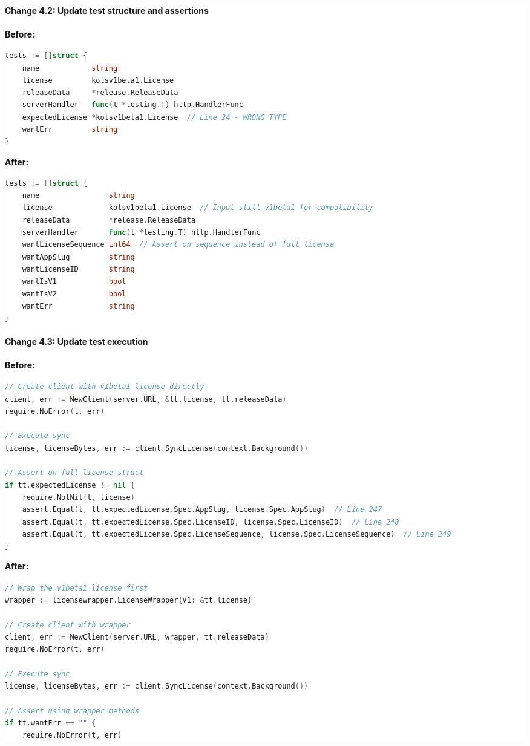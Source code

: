 #### Change 4.2: Update test structure and assertions

**Before:**
```go
tests := []struct {
    name            string
    license         kotsv1beta1.License
    releaseData     *release.ReleaseData
    serverHandler   func(t *testing.T) http.HandlerFunc
    expectedLicense *kotsv1beta1.License  // Line 24 - WRONG TYPE
    wantErr         string
}
```

**After:**
```go
tests := []struct {
    name                string
    license             kotsv1beta1.License  // Input still v1beta1 for compatibility
    releaseData         *release.ReleaseData
    serverHandler       func(t *testing.T) http.HandlerFunc
    wantLicenseSequence int64  // Assert on sequence instead of full license
    wantAppSlug         string
    wantLicenseID       string
    wantIsV1            bool
    wantIsV2            bool
    wantErr             string
}
```

#### Change 4.3: Update test execution

**Before:**
```go
// Create client with v1beta1 license directly
client, err := NewClient(server.URL, &tt.license, tt.releaseData)
require.NoError(t, err)

// Execute sync
license, licenseBytes, err := client.SyncLicense(context.Background())

// Assert on full license struct
if tt.expectedLicense != nil {
    require.NotNil(t, license)
    assert.Equal(t, tt.expectedLicense.Spec.AppSlug, license.Spec.AppSlug)  // Line 247
    assert.Equal(t, tt.expectedLicense.Spec.LicenseID, license.Spec.LicenseID)  // Line 248
    assert.Equal(t, tt.expectedLicense.Spec.LicenseSequence, license.Spec.LicenseSequence)  // Line 249
}
```

**After:**
```go
// Wrap the v1beta1 license first
wrapper := licensewrapper.LicenseWrapper{V1: &tt.license}

// Create client with wrapper
client, err := NewClient(server.URL, wrapper, tt.releaseData)
require.NoError(t, err)

// Execute sync
license, licenseBytes, err := client.SyncLicense(context.Background())

// Assert using wrapper methods
if tt.wantErr == "" {
    require.NoError(t, err)
```